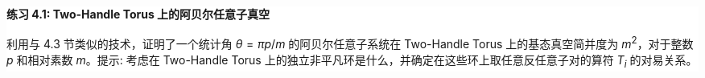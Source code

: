 **练习 4.1: Two-Handle Torus 上的阿贝尔任意子真空**

利用与 4.3 节类似的技术，证明了一个统计角 $\theta = \pi p/m$ 的阿贝尔任意子系统在 Two-Handle Torus 上的基态真空简并度为 $m^2$，对于整数 $p$ 和相对素数 $m$。提示: 考虑在 Two-Handle Torus 上的独立非平凡环是什么，并确定在这些环上取任意反任意子对的算符 $T_i$ 的对易关系。




[^4]: 几乎任何将通量附加到电荷上的公式(例如，将通量分成四块，并在电荷的四面各附加一块)都会得到相同的结果。然而，如果我们试图把通量和电荷放在完全相同的位置，我们就会得到我们不知道如何处理的无穷大!
[^5]: 根据上下文，真空粒子或单位粒子可以表示为 $e, I, 0$ 或 $1$. 这个命名问题源于群理论中的一个类似问题，参见第41.2节。
[^7]: 例如，我们可以在彼此附近插入 $+Q$ 和 $-Q$ 电荷，它们的强度足以将粒子和反粒子对拉出真空，$-Q$ 捕获 $(+Q, \phi)$，$+Q$ 捕获 $(-Q,\phi)$. 然后我们可以在环面的非平凡循环中拖拽 $\pm Q$ 电荷，同时拖拽任意子.
[^11]: 严格地说，在任何有限的温度下，对于任何大小的系统，这个过程发生的时间都是有限的，尽管它可能很长。
[^12]: 在这种情况下，基态完全简并通常并不完全正确(因为将粒子从内部移动到外部有一个非零净结果，因此一个不一定处于精确的基态)，但在某些条件下，它仍然可以非常接近简并。Gefen 和 Thouless (1993) 讨论了一个经典的例子。
[^15]: 如第4.2节开头所述，总相由 $q_1 \phi_2 + q_2 \phi_1 = (n \pi p/m)m+ (\pi p)n$ 给出.
[^16]: 每当我们有一个粒子与所有其他粒子简单地编织在一起(即透明)，理论就会变得更加复杂。稍后我们将称这种理论为“非模块化”。参见17.3.1节。